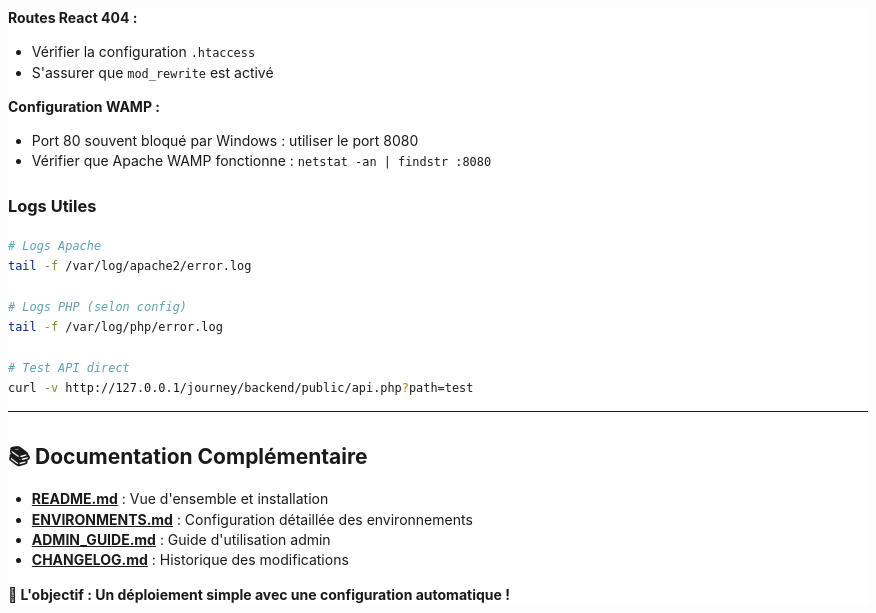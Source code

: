 **Routes React 404 :**
- Vérifier la configuration `.htaccess`
- S'assurer que `mod_rewrite` est activé

**Configuration WAMP :**
- Port 80 souvent bloqué par Windows : utiliser le port 8080
- Vérifier que Apache WAMP fonctionne : `netstat -an | findstr :8080`

### Logs Utiles

```bash
# Logs Apache
tail -f /var/log/apache2/error.log

# Logs PHP (selon config)
tail -f /var/log/php/error.log

# Test API direct
curl -v http://127.0.0.1/journey/backend/public/api.php?path=test
```

---

## 📚 Documentation Complémentaire

- **[README.md](../README.md)** : Vue d'ensemble et installation
- **[ENVIRONMENTS.md](ENVIRONMENTS.md)** : Configuration détaillée des environnements
- **[ADMIN_GUIDE.md](ADMIN_GUIDE.md)** : Guide d'utilisation admin
- **[CHANGELOG.md](CHANGELOG.md)** : Historique des modifications

**🎯 L'objectif : Un déploiement simple avec une configuration automatique !**